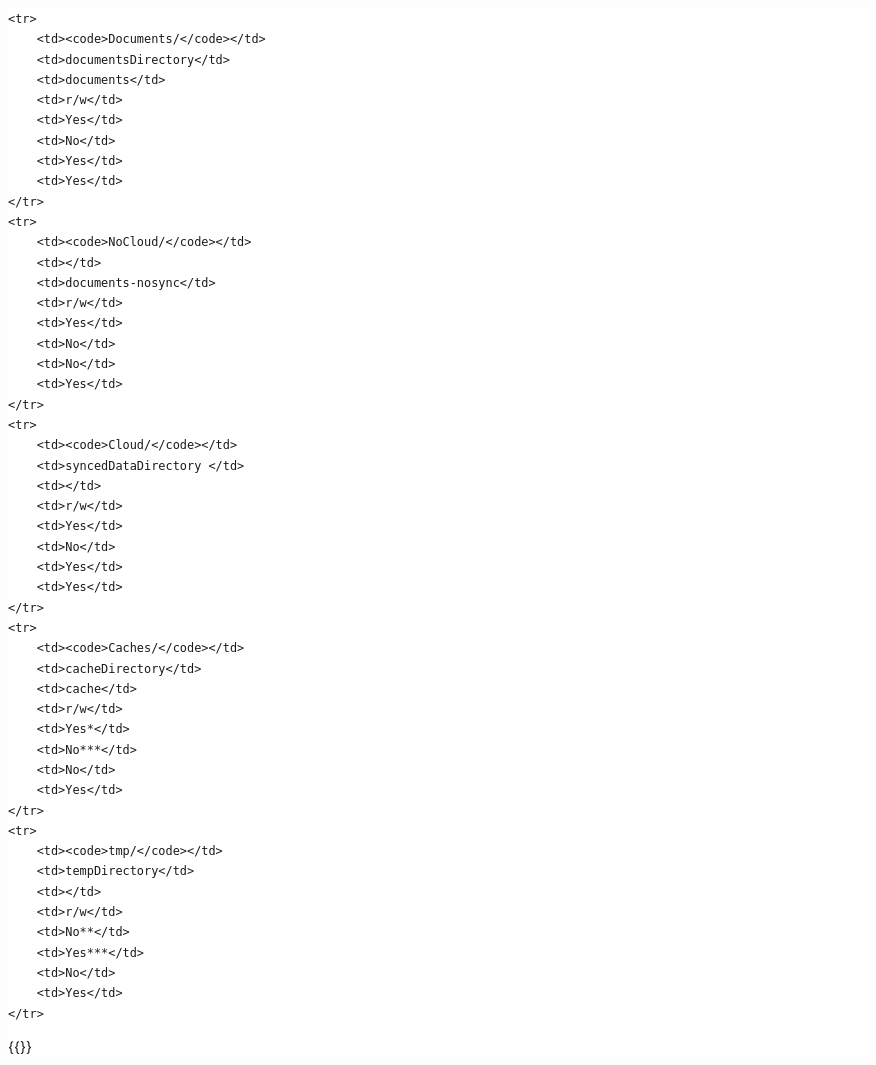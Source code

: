     <tr>
        <td><code>Documents/</code></td>
        <td>documentsDirectory</td>
        <td>documents</td>
        <td>r/w</td>
        <td>Yes</td>
        <td>No</td>
        <td>Yes</td>
        <td>Yes</td>
    </tr>
    <tr>
        <td><code>NoCloud/</code></td>
        <td></td>
        <td>documents-nosync</td>
        <td>r/w</td>
        <td>Yes</td>
        <td>No</td>
        <td>No</td>
        <td>Yes</td>
    </tr>
    <tr>
        <td><code>Cloud/</code></td>
        <td>syncedDataDirectory	</td>
        <td></td>
        <td>r/w</td>
        <td>Yes</td>
        <td>No</td>
        <td>Yes</td>
        <td>Yes</td>
    </tr>
    <tr>
        <td><code>Caches/</code></td>
        <td>cacheDirectory</td>
        <td>cache</td>
        <td>r/w</td>
        <td>Yes*</td>
        <td>No***</td>
        <td>No</td>
        <td>Yes</td>
    </tr>
    <tr>
        <td><code>tmp/</code></td>
        <td>tempDirectory</td>
        <td></td>
        <td>r/w</td>
        <td>No**</td>
        <td>Yes***</td>
        <td>No</td>
        <td>Yes</td>
    </tr>
</table>
{{</scrollTable>}}
